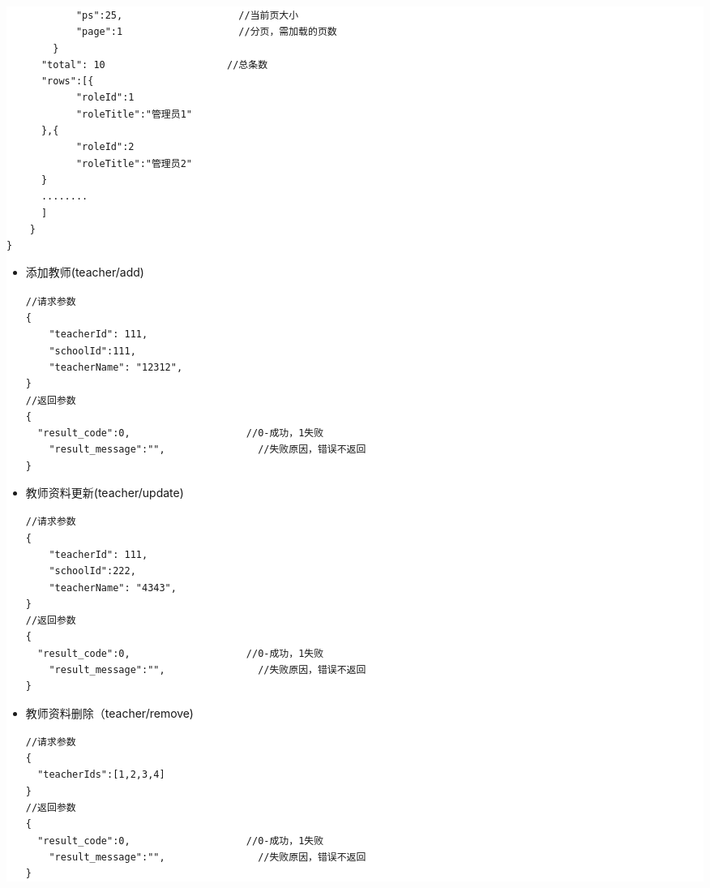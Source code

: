   ```
              "ps":25,                    //当前页大小
              "page":1                    //分页，需加载的页数
          }
      	"total": 10                     //总条数
      	"rows":[{
              "roleId":1
              "roleTitle":"管理员1"
      	},{
              "roleId":2
              "roleTitle":"管理员2"
      	}
      	........
      	]
      }
  }
  
  ```

* 添加教师(teacher/add)

  ```
  //请求参数
  { 
      "teacherId": 111,
      "schoolId":111,
      "teacherName": "12312",
  }
  //返回参数
  {
  	"result_code":0,                    //0-成功，1失败
      "result_message":"",                //失败原因，错误不返回
  }
  ```

* 教师资料更新(teacher/update)

  ```
  //请求参数
  { 
      "teacherId": 111,
      "schoolId":222,
      "teacherName": "4343",
  }
  //返回参数
  {
  	"result_code":0,                    //0-成功，1失败
      "result_message":"",                //失败原因，错误不返回
  }
  ```

* 教师资料删除（teacher/remove)

  ```
  //请求参数
  {
  	"teacherIds":[1,2,3,4]
  }
  //返回参数
  {
  	"result_code":0,                    //0-成功，1失败
      "result_message":"",                //失败原因，错误不返回
  }
  ```
